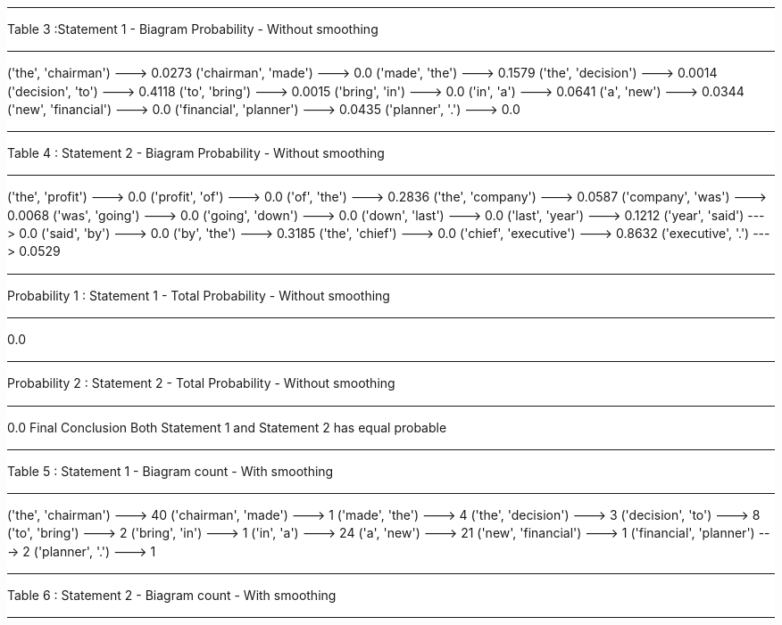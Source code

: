 _______________________________________________
Table 3 :Statement 1 - Biagram Probability - Without smoothing
_______________________________________________
('the', 'chairman')  --->  0.0273
('chairman', 'made')  --->  0.0
('made', 'the')  --->  0.1579
('the', 'decision')  --->  0.0014
('decision', 'to')  --->  0.4118
('to', 'bring')  --->  0.0015
('bring', 'in')  --->  0.0
('in', 'a')  --->  0.0641
('a', 'new')  --->  0.0344
('new', 'financial')  --->  0.0
('financial', 'planner')  --->  0.0435
('planner', '.')  --->  0.0
_______________________________________________
Table 4 : Statement 2 - Biagram Probability - Without smoothing
_______________________________________________
('the', 'profit')  --->  0.0
('profit', 'of')  --->  0.0
('of', 'the')  --->  0.2836
('the', 'company')  --->  0.0587
('company', 'was')  --->  0.0068
('was', 'going')  --->  0.0
('going', 'down')  --->  0.0
('down', 'last')  --->  0.0
('last', 'year')  --->  0.1212
('year', 'said')  --->  0.0
('said', 'by')  --->  0.0
('by', 'the')  --->  0.3185
('the', 'chief')  --->  0.0
('chief', 'executive')  --->  0.8632
('executive', '.')  --->  0.0529
_______________________________________________
Probability 1 : Statement 1 - Total Probability - Without smoothing
_______________________________________________
0.0
_______________________________________________
Probability 2 : Statement 2 - Total Probability - Without smoothing
_______________________________________________
0.0
Final Conclusion
Both Statement 1 and Statement 2 has equal probable
_______________________________________________
Table 5 : Statement 1 - Biagram count - With smoothing
_______________________________________________
('the', 'chairman')  --->  40
('chairman', 'made')  --->  1
('made', 'the')  --->  4
('the', 'decision')  --->  3
('decision', 'to')  --->  8
('to', 'bring')  --->  2
('bring', 'in')  --->  1
('in', 'a')  --->  24
('a', 'new')  --->  21
('new', 'financial')  --->  1
('financial', 'planner')  --->  2
('planner', '.')  --->  1
_______________________________________________
Table 6 : Statement 2 - Biagram count - With smoothing
_______________________________________________
